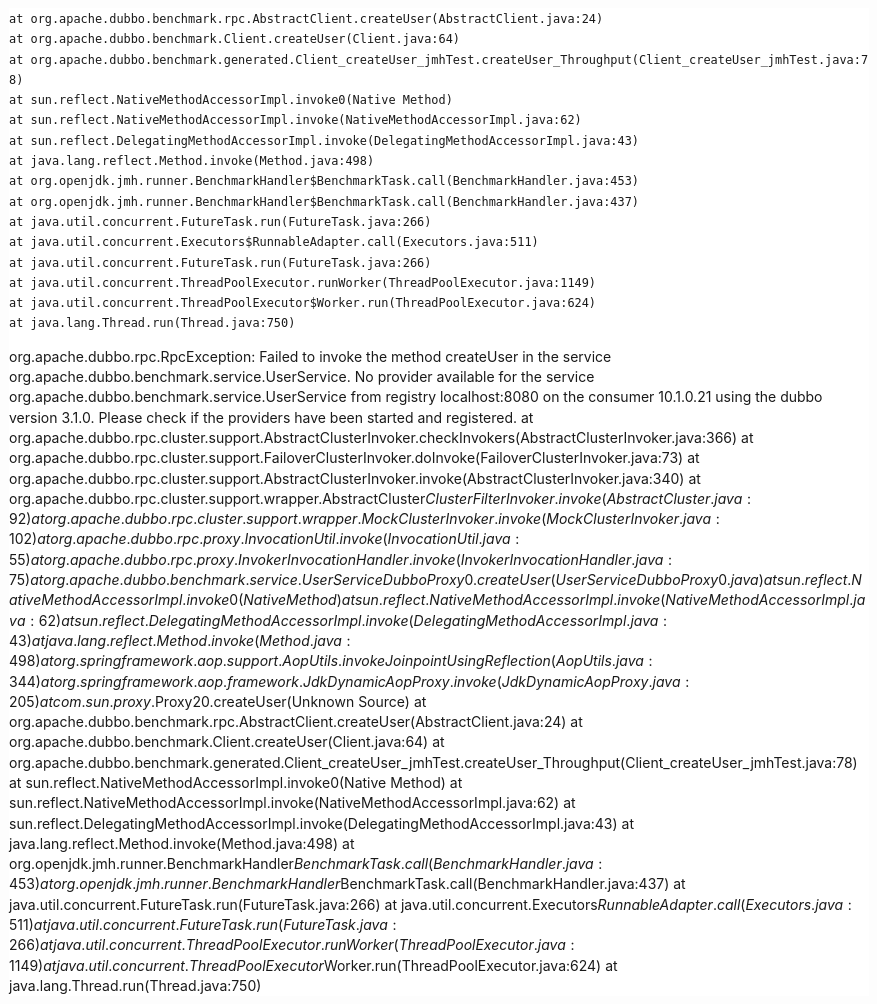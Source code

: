 	at org.apache.dubbo.benchmark.rpc.AbstractClient.createUser(AbstractClient.java:24)
	at org.apache.dubbo.benchmark.Client.createUser(Client.java:64)
	at org.apache.dubbo.benchmark.generated.Client_createUser_jmhTest.createUser_Throughput(Client_createUser_jmhTest.java:78)
	at sun.reflect.NativeMethodAccessorImpl.invoke0(Native Method)
	at sun.reflect.NativeMethodAccessorImpl.invoke(NativeMethodAccessorImpl.java:62)
	at sun.reflect.DelegatingMethodAccessorImpl.invoke(DelegatingMethodAccessorImpl.java:43)
	at java.lang.reflect.Method.invoke(Method.java:498)
	at org.openjdk.jmh.runner.BenchmarkHandler$BenchmarkTask.call(BenchmarkHandler.java:453)
	at org.openjdk.jmh.runner.BenchmarkHandler$BenchmarkTask.call(BenchmarkHandler.java:437)
	at java.util.concurrent.FutureTask.run(FutureTask.java:266)
	at java.util.concurrent.Executors$RunnableAdapter.call(Executors.java:511)
	at java.util.concurrent.FutureTask.run(FutureTask.java:266)
	at java.util.concurrent.ThreadPoolExecutor.runWorker(ThreadPoolExecutor.java:1149)
	at java.util.concurrent.ThreadPoolExecutor$Worker.run(ThreadPoolExecutor.java:624)
	at java.lang.Thread.run(Thread.java:750)

org.apache.dubbo.rpc.RpcException: Failed to invoke the method createUser in the service org.apache.dubbo.benchmark.service.UserService. No provider available for the service org.apache.dubbo.benchmark.service.UserService from registry localhost:8080 on the consumer 10.1.0.21 using the dubbo version 3.1.0. Please check if the providers have been started and registered.
	at org.apache.dubbo.rpc.cluster.support.AbstractClusterInvoker.checkInvokers(AbstractClusterInvoker.java:366)
	at org.apache.dubbo.rpc.cluster.support.FailoverClusterInvoker.doInvoke(FailoverClusterInvoker.java:73)
	at org.apache.dubbo.rpc.cluster.support.AbstractClusterInvoker.invoke(AbstractClusterInvoker.java:340)
	at org.apache.dubbo.rpc.cluster.support.wrapper.AbstractCluster$ClusterFilterInvoker.invoke(AbstractCluster.java:92)
	at org.apache.dubbo.rpc.cluster.support.wrapper.MockClusterInvoker.invoke(MockClusterInvoker.java:102)
	at org.apache.dubbo.rpc.proxy.InvocationUtil.invoke(InvocationUtil.java:55)
	at org.apache.dubbo.rpc.proxy.InvokerInvocationHandler.invoke(InvokerInvocationHandler.java:75)
	at org.apache.dubbo.benchmark.service.UserServiceDubboProxy0.createUser(UserServiceDubboProxy0.java)
	at sun.reflect.NativeMethodAccessorImpl.invoke0(Native Method)
	at sun.reflect.NativeMethodAccessorImpl.invoke(NativeMethodAccessorImpl.java:62)
	at sun.reflect.DelegatingMethodAccessorImpl.invoke(DelegatingMethodAccessorImpl.java:43)
	at java.lang.reflect.Method.invoke(Method.java:498)
	at org.springframework.aop.support.AopUtils.invokeJoinpointUsingReflection(AopUtils.java:344)
	at org.springframework.aop.framework.JdkDynamicAopProxy.invoke(JdkDynamicAopProxy.java:205)
	at com.sun.proxy.$Proxy20.createUser(Unknown Source)
	at org.apache.dubbo.benchmark.rpc.AbstractClient.createUser(AbstractClient.java:24)
	at org.apache.dubbo.benchmark.Client.createUser(Client.java:64)
	at org.apache.dubbo.benchmark.generated.Client_createUser_jmhTest.createUser_Throughput(Client_createUser_jmhTest.java:78)
	at sun.reflect.NativeMethodAccessorImpl.invoke0(Native Method)
	at sun.reflect.NativeMethodAccessorImpl.invoke(NativeMethodAccessorImpl.java:62)
	at sun.reflect.DelegatingMethodAccessorImpl.invoke(DelegatingMethodAccessorImpl.java:43)
	at java.lang.reflect.Method.invoke(Method.java:498)
	at org.openjdk.jmh.runner.BenchmarkHandler$BenchmarkTask.call(BenchmarkHandler.java:453)
	at org.openjdk.jmh.runner.BenchmarkHandler$BenchmarkTask.call(BenchmarkHandler.java:437)
	at java.util.concurrent.FutureTask.run(FutureTask.java:266)
	at java.util.concurrent.Executors$RunnableAdapter.call(Executors.java:511)
	at java.util.concurrent.FutureTask.run(FutureTask.java:266)
	at java.util.concurrent.ThreadPoolExecutor.runWorker(ThreadPoolExecutor.java:1149)
	at java.util.concurrent.ThreadPoolExecutor$Worker.run(ThreadPoolExecutor.java:624)
	at java.lang.Thread.run(Thread.java:750)
